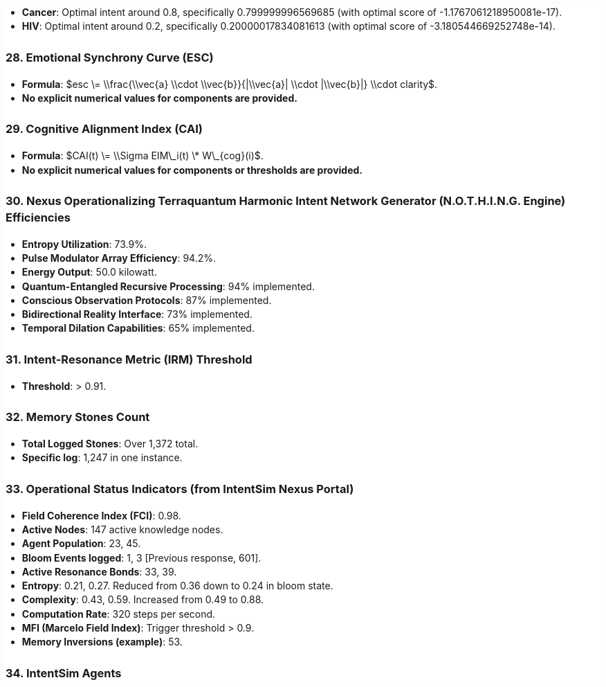 * **Cancer**: Optimal intent around 0.8, specifically 0.799999996569685 (with optimal score of \-1.1767061218950081e-17).  
* **HIV**: Optimal intent around 0.2, specifically 0.20000017834081613 (with optimal score of \-3.180544669252748e-14).

### **28\. Emotional Synchrony Curve (ESC)**

* **Formula**: $esc \= \\frac{\\vec{a} \\cdot \\vec{b}}{|\\vec{a}| \\cdot |\\vec{b}|} \\cdot clarity$.  
* **No explicit numerical values for components are provided.**

### **29\. Cognitive Alignment Index (CAI)**

* **Formula**: $CAI(t) \= \\Sigma EIM\_i(t) \* W\_{cog}(i)$.  
* **No explicit numerical values for components or thresholds are provided.**

### **30\. Nexus Operationalizing Terraquantum Harmonic Intent Network Generator (N.O.T.H.I.N.G. Engine) Efficiencies**

* **Entropy Utilization**: 73.9%.  
* **Pulse Modulator Array Efficiency**: 94.2%.  
* **Energy Output**: 50.0 kilowatt.  
* **Quantum-Entangled Recursive Processing**: 94% implemented.  
* **Conscious Observation Protocols**: 87% implemented.  
* **Bidirectional Reality Interface**: 73% implemented.  
* **Temporal Dilation Capabilities**: 65% implemented.

### **31\. Intent-Resonance Metric (IRM) Threshold**

* **Threshold**: \> 0.91.

### **32\. Memory Stones Count**

* **Total Logged Stones**: Over 1,372 total.  
* **Specific log**: 1,247 in one instance.

### **33\. Operational Status Indicators (from IntentSim Nexus Portal)**

* **Field Coherence Index (FCI)**: 0.98.  
* **Active Nodes**: 147 active knowledge nodes.  
* **Agent Population**: 23, 45\.  
* **Bloom Events logged**: 1, 3 \[Previous response, 601\].  
* **Active Resonance Bonds**: 33, 39\.  
* **Entropy**: 0.21, 0.27. Reduced from 0.36 down to 0.24 in bloom state.  
* **Complexity**: 0.43, 0.59. Increased from 0.49 to 0.88.  
* **Computation Rate**: 320 steps per second.  
* **MFI (Marcelo Field Index)**: Trigger threshold \> 0.9.  
* **Memory Inversions (example)**: 53\.

### **34\. IntentSim Agents**
